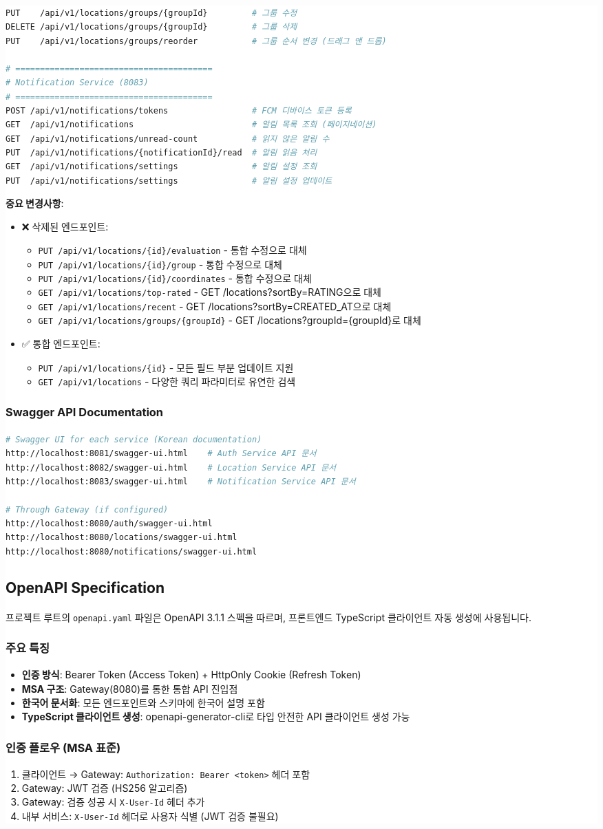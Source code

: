 ```bash
PUT    /api/v1/locations/groups/{groupId}         # 그룹 수정
DELETE /api/v1/locations/groups/{groupId}         # 그룹 삭제
PUT    /api/v1/locations/groups/reorder           # 그룹 순서 변경 (드래그 앤 드롭)

# ========================================
# Notification Service (8083)
# ========================================
POST /api/v1/notifications/tokens                 # FCM 디바이스 토큰 등록
GET  /api/v1/notifications                        # 알림 목록 조회 (페이지네이션)
GET  /api/v1/notifications/unread-count           # 읽지 않은 알림 수
PUT  /api/v1/notifications/{notificationId}/read  # 알림 읽음 처리
GET  /api/v1/notifications/settings               # 알림 설정 조회
PUT  /api/v1/notifications/settings               # 알림 설정 업데이트
```

**중요 변경사항**:
- ❌ 삭제된 엔드포인트:
  - `PUT /api/v1/locations/{id}/evaluation` - 통합 수정으로 대체
  - `PUT /api/v1/locations/{id}/group` - 통합 수정으로 대체
  - `PUT /api/v1/locations/{id}/coordinates` - 통합 수정으로 대체
  - `GET /api/v1/locations/top-rated` - GET /locations?sortBy=RATING으로 대체
  - `GET /api/v1/locations/recent` - GET /locations?sortBy=CREATED_AT으로 대체
  - `GET /api/v1/locations/groups/{groupId}` - GET /locations?groupId={groupId}로 대체

- ✅ 통합 엔드포인트:
  - `PUT /api/v1/locations/{id}` - 모든 필드 부분 업데이트 지원
  - `GET /api/v1/locations` - 다양한 쿼리 파라미터로 유연한 검색

### Swagger API Documentation
```bash
# Swagger UI for each service (Korean documentation)
http://localhost:8081/swagger-ui.html    # Auth Service API 문서
http://localhost:8082/swagger-ui.html    # Location Service API 문서
http://localhost:8083/swagger-ui.html    # Notification Service API 문서

# Through Gateway (if configured)
http://localhost:8080/auth/swagger-ui.html
http://localhost:8080/locations/swagger-ui.html
http://localhost:8080/notifications/swagger-ui.html
```

## OpenAPI Specification

프로젝트 루트의 `openapi.yaml` 파일은 OpenAPI 3.1.1 스펙을 따르며, 프론트엔드 TypeScript 클라이언트 자동 생성에 사용됩니다.

### 주요 특징
- **인증 방식**: Bearer Token (Access Token) + HttpOnly Cookie (Refresh Token)
- **MSA 구조**: Gateway(8080)를 통한 통합 API 진입점
- **한국어 문서화**: 모든 엔드포인트와 스키마에 한국어 설명 포함
- **TypeScript 클라이언트 생성**: openapi-generator-cli로 타입 안전한 API 클라이언트 생성 가능

### 인증 플로우 (MSA 표준)
1. 클라이언트 → Gateway: `Authorization: Bearer <token>` 헤더 포함
2. Gateway: JWT 검증 (HS256 알고리즘)
3. Gateway: 검증 성공 시 `X-User-Id` 헤더 추가
4. 내부 서비스: `X-User-Id` 헤더로 사용자 식별 (JWT 검증 불필요)
